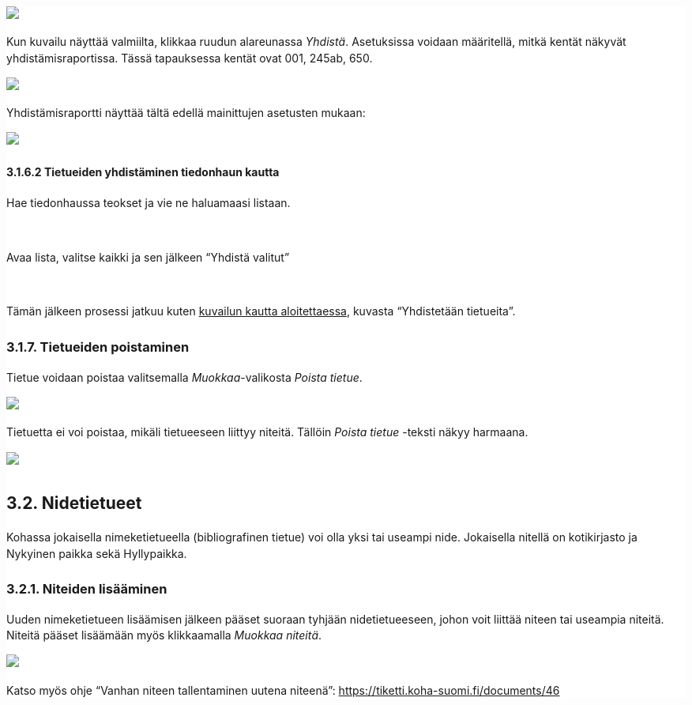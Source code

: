 ![](/assets/files/docs/Luettelointi/luettelointi014.png)

Kun kuvailu näyttää valmiilta, klikkaa ruudun alareunassa _Yhdistä_.
Asetuksissa voidaan määritellä, mitkä kentät näkyvät
yhdistämisraportissa. Tässä tapauksessa kentät ovat 001, 245ab, 650.

![](/assets/files/docs/Luettelointi/luettelointi012.png)

Yhdistämisraportti näyttää tältä edellä mainittujen asetusten mukaan:

![](/assets/files/docs/Luettelointi/luettelointi013.png)

#### 3.1.6.2 Tietueiden yhdistäminen tiedonhaun kautta

Hae tiedonhaussa teokset ja vie ne haluamaasi listaan.

<img src="/assets/files/docs/Luettelointi/tietueenyhdistaminen2.png" alt="" style="width:50.0%" />

Avaa lista, valitse kaikki ja sen jälkeen “Yhdistä valitut”

<img src="/assets/files/docs/Luettelointi/tietueenyhdistaminen3.png" alt="" style="width:50.0%" />

Tämän jälkeen prosessi jatkuu kuten [kuvailun kautta
aloitettaessa](https://tiketti.koha-suomi.fi/projects/koha-suomen-dokumentaatio/wiki/3_Luettelointi#3161-Tietueiden-yhdist%C3%A4minen-luetteloinnin-kautta),
kuvasta “Yhdistetään tietueita”.

### 3.1.7. Tietueiden poistaminen

Tietue voidaan poistaa valitsemalla _Muokkaa_-valikosta _Poista tietue_.

![](/assets/files/docs/Luettelointi/luettelointi20.png)

Tietuetta ei voi poistaa, mikäli tietueeseen liittyy niteitä. Tällöin
_Poista tietue_ -teksti näkyy harmaana.

![](/assets/files/docs/Luettelointi/luettelointi21.png)

## 3.2. Nidetietueet

Kohassa jokaisella nimeketietueella (bibliografinen tietue) voi olla
yksi tai useampi nide. Jokaisella nitellä on kotikirjasto ja Nykyinen
paikka sekä Hyllypaikka.

### 3.2.1. Niteiden lisääminen

Uuden nimeketietueen lisäämisen jälkeen pääset suoraan tyhjään
nidetietueeseen, johon voit liittää niteen tai useampia niteitä. Niteitä
pääset lisäämään myös klikkaamalla _Muokkaa niteitä_.

![](/assets/files/docs/Luettelointi/luettelointi22.png)

Katso myös ohje “Vanhan niteen tallentaminen uutena niteenä”:
https://tiketti.koha-suomi.fi/documents/46
